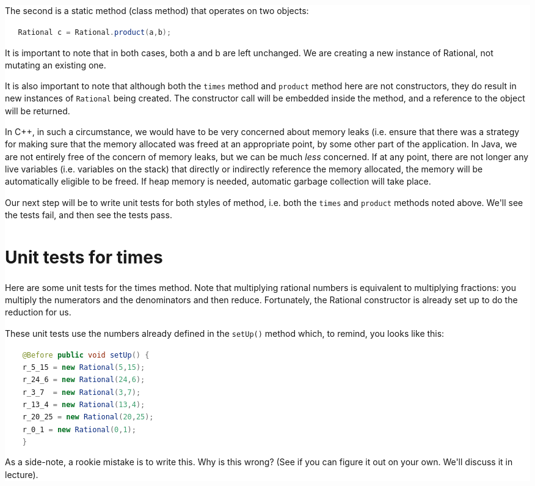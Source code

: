The second is a static method (class method) that operates on two objects:

```java
   Rational c = Rational.product(a,b);
```

It is important to note that in both cases, both a and b are left
unchanged.  We are creating a new instance of Rational, not mutating
an existing one.

It is also important to note that although both the `times` method and
`product` method here are not constructors, they do result in new
instances of `Rational` being created.  The constructor call will be
embedded inside the method, and a reference to the object will be
returned.

In C++, in such a circumstance, we would have to be very concerned
about memory leaks (i.e. ensure that there was a strategy for making
sure that the memory allocated was freed at an appropriate point, by
some other part of the application.  In Java, we are not entirely free
of the concern of memory leaks, but we can be much *less* concerned.
If at any point, there are not longer any live variables
(i.e. variables on the stack) that directly or indirectly reference
the memory allocated, the memory will be automatically eligible to be
freed.  If heap memory is needed, automatic garbage collection will
take place.

Our next step will be to write unit tests for both styles of method,
i.e. both the `times` and `product` methods noted above.  We'll see the
tests fail, and then see the tests pass.

# Unit tests for times

Here are some unit tests for the times method.  Note that
multiplying rational numbers is equivalent to multiplying fractions:
you multiply the numerators and the denominators and then
reduce.   Fortunately, the Rational constructor is already set up
to do the reduction for us.

These unit tests use the numbers already defined in the `setUp()` method
which, to remind, you looks like this:

```java
    @Before public void setUp() {
	r_5_15 = new Rational(5,15);
	r_24_6 = new Rational(24,6);
	r_3_7  = new Rational(3,7);
	r_13_4 = new Rational(13,4);
	r_20_25 = new Rational(20,25);
	r_0_1 = new Rational(0,1);
    }
```

As a side-note, a rookie mistake is to write this.  Why is this wrong?  (See if you can figure it out on your own.
We'll discuss it in lecture).
